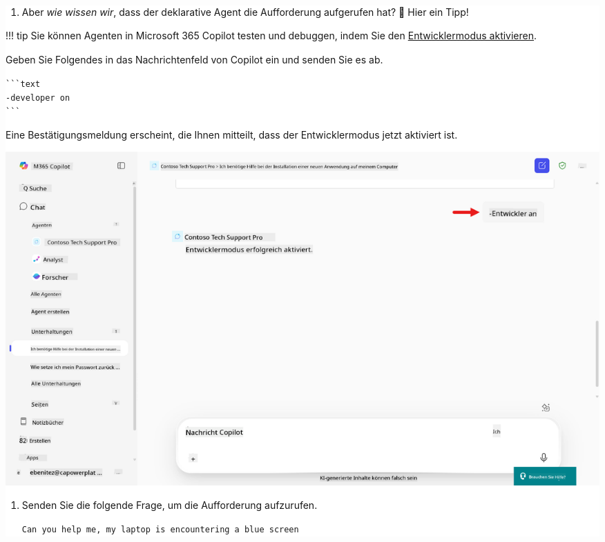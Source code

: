 1. Aber _wie wissen wir_, dass der deklarative Agent die Aufforderung aufgerufen hat? 👀 Hier ein Tipp!

!!! tip
    Sie können Agenten in Microsoft 365 Copilot testen und debuggen, indem Sie den [Entwicklermodus aktivieren](https://learn.microsoft.com/microsoft-365-copilot/extensibility/debugging-copilot-agent#use-developer-mode-in-copilot-chat/?WT.mc_id=power-172614-ebenitez).

Geben Sie Folgendes in das Nachrichtenfeld von Copilot ein und senden Sie es ab.

    ```text
    -developer on
    ```

Eine Bestätigungsmeldung erscheint, die Ihnen mitteilt, dass der Entwicklermodus jetzt aktiviert ist.

![Entwicklermodus aktiviert](../../../../../translated_images/3.4_11_DeveloperModeEnabled.81ed6a62e5771bf59d17d94b15beb3c696a177d70616795836cff2024baa0139.de.png)

1. Senden Sie die folgende Frage, um die Aufforderung aufzurufen.

    ```text
    Can you help me, my laptop is encountering a blue screen
    ```
